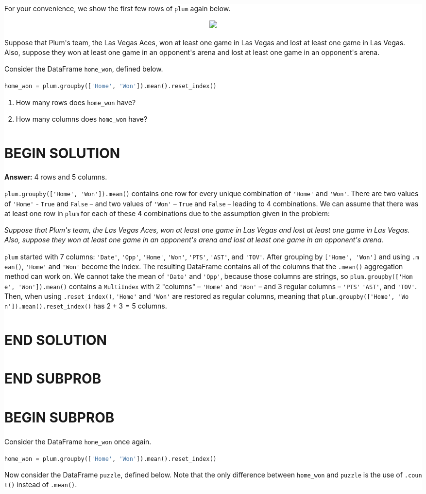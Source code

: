 For your convenience, we show the first few rows of `plum` again below.

<center><img src='../assets/images/wi22-final/plum.png' width=40%></center>

Suppose that Plum's team, the Las Vegas Aces, won at least one game in Las Vegas and lost at least one game in Las Vegas. Also, suppose they won at least one game in an opponent's arena and lost at least one game in an opponent's arena.

Consider the DataFrame `home_won`, defined below.

```py
home_won = plum.groupby(['Home', 'Won']).mean().reset_index()
``` 

1. How many rows does `home_won` have?

2. How many columns does `home_won` have?

# BEGIN SOLUTION

**Answer:** 4 rows and 5 columns.

`plum.groupby(['Home', 'Won']).mean()` contains one row for every unique combination of `'Home'` and `'Won'`. There are two values of `'Home'` - `True` and `False` – and two values of `'Won'` – `True` and `False` – leading to 4 combinations. We can assume that there was at least one row in `plum` for each of these 4 combinations due to the assumption given in the problem:

_Suppose that Plum's team, the Las Vegas Aces, won at least one game in Las Vegas and lost at least one game in Las Vegas. Also, suppose they won at least one game in an opponent's arena and lost at least one game in an opponent's arena._

`plum` started with 7 columns: `'Date'`, `'Opp'`, `'Home'`, `'Won'`, `'PTS'`, `'AST'`, and `'TOV'`. After grouping by `['Home', 'Won']` and using `.mean()`, `'Home'` and `'Won'` become the index. The resulting DataFrame contains all of the columns that the `.mean()` aggregation method can work on. We cannot take the mean of `'Date'` and `'Opp'`, because those columns are strings, so `plum.groupby(['Home', 'Won']).mean()` contains a `MultiIndex` with 2 "columns" – `'Home'` and `'Won'` – and 3 regular columns – `'PTS'` `'AST'`, and `'TOV'`. Then, when using `.reset_index()`, `'Home'` and `'Won'` are restored as regular columns, meaning that `plum.groupby(['Home', 'Won']).mean().reset_index()` has $2 + 3 = 5$ columns.

# END SOLUTION

# END SUBPROB

# BEGIN SUBPROB

Consider the DataFrame `home_won` once again.

```py
home_won = plum.groupby(['Home', 'Won']).mean().reset_index()
``` 

Now consider the DataFrame `puzzle`, defined below. Note that the only difference between `home_won` and `puzzle` is the use of `.count()` instead of `.mean()`.

